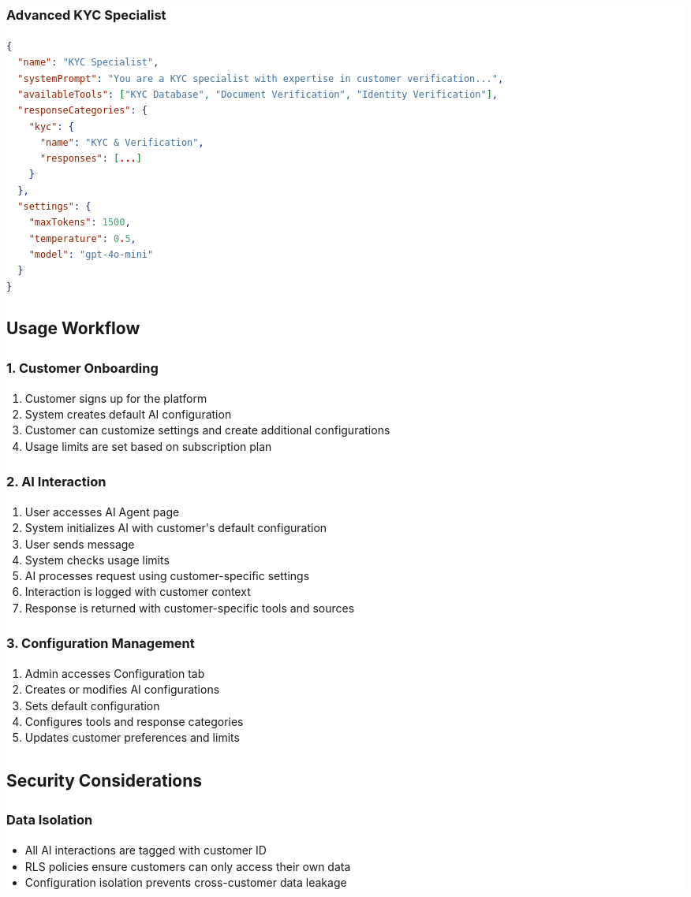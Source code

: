 ### Advanced KYC Specialist
```json
{
  "name": "KYC Specialist",
  "systemPrompt": "You are a KYC specialist with expertise in customer verification...",
  "availableTools": ["KYC Database", "Document Verification", "Identity Verification"],
  "responseCategories": {
    "kyc": {
      "name": "KYC & Verification",
      "responses": [...]
    }
  },
  "settings": {
    "maxTokens": 1500,
    "temperature": 0.5,
    "model": "gpt-4o-mini"
  }
}
```

## Usage Workflow

### 1. Customer Onboarding
1. Customer signs up for the platform
2. System creates default AI configuration
3. Customer can customize settings and create additional configurations
4. Usage limits are set based on subscription plan

### 2. AI Interaction
1. User accesses AI Agent page
2. System initializes AI with customer's default configuration
3. User sends message
4. System checks usage limits
5. AI processes request using customer-specific settings
6. Interaction is logged with customer context
7. Response is returned with customer-specific tools and sources

### 3. Configuration Management
1. Admin accesses Configuration tab
2. Creates or modifies AI configurations
3. Sets default configuration
4. Configures tools and response categories
5. Updates customer preferences and limits

## Security Considerations

### Data Isolation
- All AI interactions are tagged with customer ID
- RLS policies ensure customers can only access their own data
- Configuration isolation prevents cross-customer data leakage

